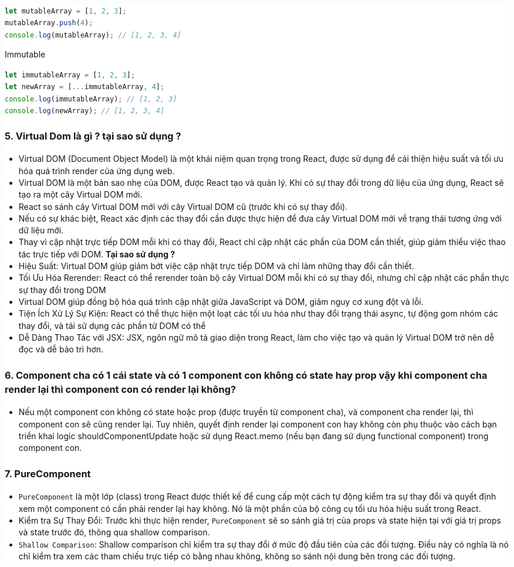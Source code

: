 ```javascript
let mutableArray = [1, 2, 3];
mutableArray.push(4);
console.log(mutableArray); // [1, 2, 3, 4]
```

Immutable

```javascript
let immutableArray = [1, 2, 3];
let newArray = [...immutableArray, 4];
console.log(immutableArray); // [1, 2, 3]
console.log(newArray); // [1, 2, 3, 4]
```

### 5. Virtual Dom là gì ? tại sao sử dụng ?

- Virtual DOM (Document Object Model) là một khái niệm quan trọng trong React, được sử dụng để cải thiện hiệu suất và tối ưu hóa quá trình render của ứng dụng web.
- Virtual DOM là một bản sao nhẹ của DOM, được React tạo và quản lý. Khi có sự thay đổi trong dữ liệu của ứng dụng, React sẽ tạo ra một cây Virtual DOM mới.
- React so sánh cây Virtual DOM mới với cây Virtual DOM cũ (trước khi có sự thay đổi).
- Nếu có sự khác biệt, React xác định các thay đổi cần được thực hiện để đưa cây Virtual DOM mới về trạng thái tương ứng với dữ liệu mới.
- Thay vì cập nhật trực tiếp DOM mỗi khi có thay đổi, React chỉ cập nhật các phần của DOM cần thiết, giúp giảm thiểu việc thao tác trực tiếp với DOM.
  **Tại sao sử dụng ?**
- Hiệu Suất: Virtual DOM giúp giảm bớt việc cập nhật trực tiếp DOM và chỉ làm những thay đổi cần thiết.
- Tối Ưu Hóa Rerender: React có thể rerender toàn bộ cây Virtual DOM mỗi khi có sự thay đổi, nhưng chỉ cập nhật các phần thực sự thay đổi trong DOM
- Virtual DOM giúp đồng bộ hóa quá trình cập nhật giữa JavaScript và DOM, giảm nguy cơ xung đột và lỗi.
- Tiện Ích Xử Lý Sự Kiện: React có thể thực hiện một loạt các tối ưu hóa như thay đổi trạng thái async, tự động gom nhóm các thay đổi, và tái sử dụng các phần tử DOM có thể
- Dễ Dàng Thao Tác với JSX: JSX, ngôn ngữ mô tả giao diện trong React, làm cho việc tạo và quản lý Virtual DOM trở nên dễ đọc và dễ bảo trì hơn.

### 6. Component cha có 1 cái state và có 1 component con không có state hay prop vậy khi component cha render lại thì component con có render lại không?

- Nếu một component con không có state hoặc prop (được truyền từ component cha), và component cha render lại, thì component con sẽ cũng render lại. Tuy nhiên, quyết định render lại component con hay không còn phụ thuộc vào cách bạn triển khai logic shouldComponentUpdate hoặc sử dụng React.memo (nếu bạn đang sử dụng functional component) trong component con.

### 7. PureComponent

- `PureComponent` là một lớp (class) trong React được thiết kế để cung cấp một cách tự động kiểm tra sự thay đổi và quyết định xem một component có cần phải render lại hay không. Nó là một phần của bộ công cụ tối ưu hóa hiệu suất trong React.
- Kiểm tra Sự Thay Đổi: Trước khi thực hiện render, `PureComponent` sẽ so sánh giá trị của props và state hiện tại với giá trị props và state trước đó, thông qua shallow comparison.
- `Shallow Comparison`: Shallow comparison chỉ kiểm tra sự thay đổi ở mức độ đầu tiên của các đối tượng. Điều này có nghĩa là nó chỉ kiểm tra xem các tham chiếu trực tiếp có bằng nhau không, không so sánh nội dung bên trong các đối tượng.
